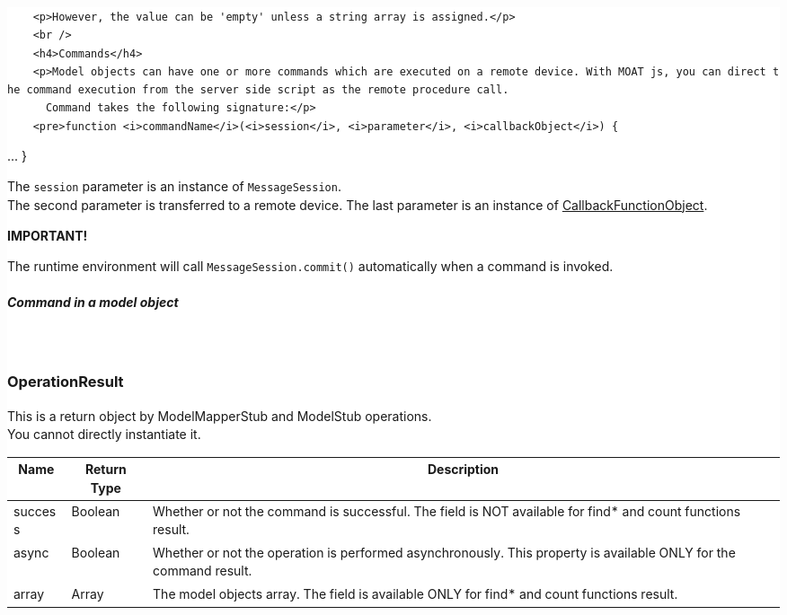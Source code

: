         <p>However, the value can be 'empty' unless a string array is assigned.</p>
        <br />
        <h4>Commands</h4>
        <p>Model objects can have one or more commands which are executed on a remote device. With MOAT js, you can direct the command execution from the server side script as the remote procedure call.
          Command takes the following signature:</p>
        <pre>function <i>commandName</i>(<i>session</i>, <i>parameter</i>, <i>callbackObject</i>) {
...
}
</pre>
        <p>The <code>session</code> parameter is an instance of <code>MessageSession</code>.<br />
          The second parameter is transferred to a remote device. The last parameter is an instance of <a href="#CallbackFunctionObject">CallbackFunctionObject</a>.</p>
        <div class="alert alert-warning"> <b>IMPORTANT!</b><br />
          <p>The runtime environment will call <code>MessageSession.commit()</code> automatically when a command is invoked.</p>
        </div>
        <h5>Command in a model object</h5>
        <script src="https://gist.github.com/dbaba/3142814.js" type="text/javascript"></script><br />
        <div id="ClassesOperationResult">
          <h3>OperationResult</h3>
        </div>
        <p>This is a return object by ModelMapperStub and ModelStub operations.<br />
          You cannot directly instantiate it.</p>
        <table class="table table-hover table-bordered">
          <thead>
            <tr>
              <th> Name </th>
              <th> Return Type </th>
              <th> Description </th>
            </tr>
          </thead>
          <tbody>
            <tr>
              <td> success </td>
              <td> Boolean </td>
              <td> Whether or not the command is successful. The field is NOT available for find* and count functions result. </td>
            </tr>
            <tr>
              <td> async </td>
              <td> Boolean </td>
              <td> Whether or not the operation is performed asynchronously. This property is available ONLY for the command result. </td>
            </tr>
            <tr>
              <td> array </td>
              <td> Array </td>
              <td> The model objects array. The field is available ONLY for find* and count functions result. </td>
            </tr>
          </tbody>
        </table>
        